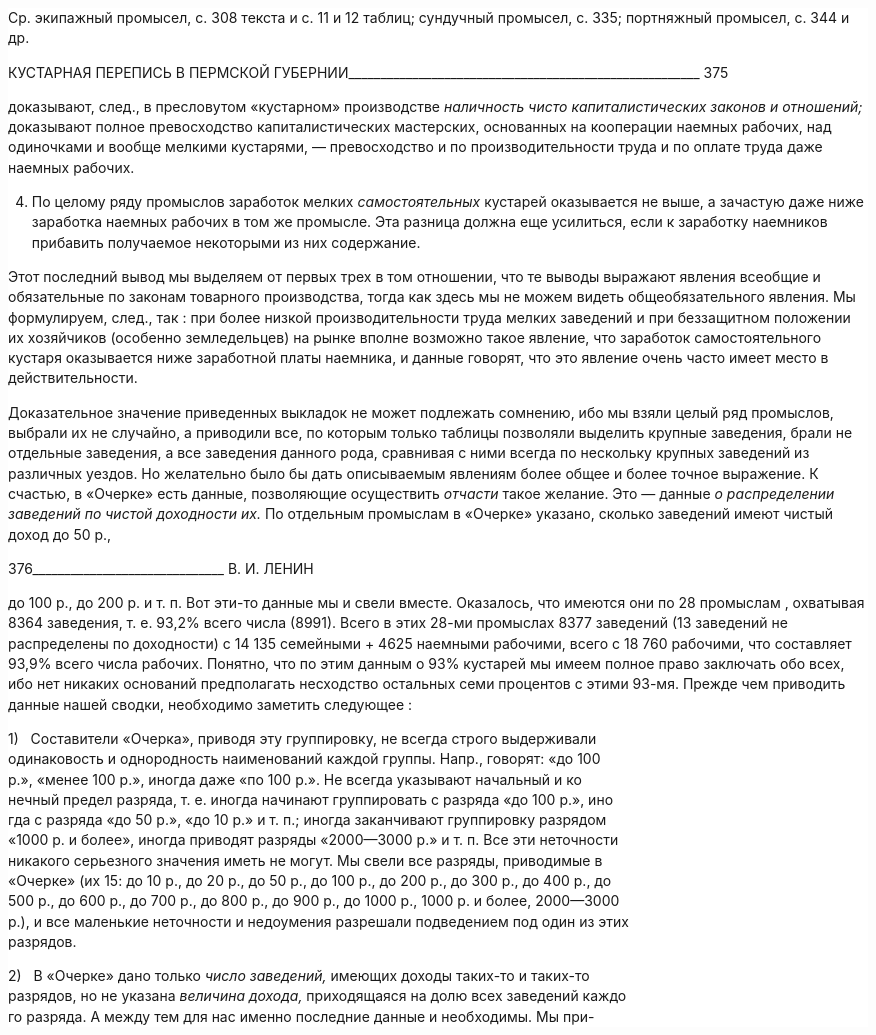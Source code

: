 Ср. экипажный промысел, с. 308 текста и с. 11 и 12 таблиц; сундучный промысел, с. 335; портняж­ный промысел, с. 344 и др.

  

КУСТАРНАЯ ПЕРЕПИСЬ В ПЕРМСКОЙ ГУБЕРНИИ_______________________________________________________ 375

доказывают, след., в пресловутом «кустарном» производстве _наличность чисто капи­талистических законов и отношений;_ доказывают полное превосходство капиталисти­ческих мастерских, основанных на кооперации наемных рабочих, над одиночками и вообще мелкими кустарями, — превосходство и по производительности труда и по оп­лате труда даже наемных рабочих.

4) По целому ряду промыслов заработок мелких _самостоятельных_ кустарей оказы­вается не выше, а зачастую даже ниже заработка наемных рабочих в том же промысле. Эта разница должна еще усилиться, если к заработку наемников прибавить получаемое некоторыми из них содержание.

Этот последний вывод мы выделяем от первых трех в том отношении, что те выводы выражают явления всеобщие и обязательные по законам товарного производства, тогда как здесь мы не можем видеть общеобязательного явления. Мы формулируем, след., так : при более низкой производительности труда мелких заведений и при беззащитном положении их хозяйчиков (особенно земледельцев) на рынке вполне возможно такое явление, что заработок самостоятельного кустаря оказывается ниже заработной платы наемника, и данные говорят, что это явление очень часто имеет место в действительно­сти.

Доказательное значение приведенных выкладок не может подлежать сомнению, ибо мы взяли целый ряд промыслов, выбрали их не случайно, а приводили все, по которым только таблицы позволяли выделить крупные заведения, брали не отдельные заведения, а все заведения данного рода, сравнивая с ними всегда по нескольку крупных заведе­ний из различных уездов. Но желательно было бы дать описываемым явлениям более общее и более точное выражение. К счастью, в «Очерке» есть данные, позволяющие осуществить _отчасти_ такое желание. Это — данные _о распределении заведений по чистой доходности их._ По отдельным промыслам в «Очерке» указано, сколько заведе­ний имеют чистый доход до 50 р.,

  

376______________________________ В. И. ЛЕНИН

до 100 р., до 200 р. и т. п. Вот эти-то данные мы и свели вместе. Оказалось, что имеют­ся они по 28 промыслам , охватывая 8364 заведения, т. е. 93,2% всего числа (8991). Всего в этих 28-ми промыслах 8377 заведений (13 заведений не распределены по до­ходности) с 14 135 семейными + 4625 наемными рабочими, всего с 18 760 рабочими, что составляет 93,9% всего числа рабочих. Понятно, что по этим данным о 93% куста­рей мы имеем полное право заключать обо всех, ибо нет никаких оснований предпола­гать несходство остальных семи процентов с этими 93-мя. Прежде чем приводить дан­ные нашей сводки, необходимо заметить следующее :

1)   Составители «Очерка», приводя эту группировку, не всегда строго выдерживали  
одинаковость и однородность наименований каждой группы. Напр., говорят: «до 100  
р.», «менее 100 р.», иногда даже «по 100 р.». Не всегда указывают начальный и ко  
нечный предел разряда, т. е. иногда начинают группировать с разряда «до 100 р.», ино­  
гда с разряда «до 50 р.», «до 10 р.» и т. п.; иногда заканчивают группировку разрядом  
«1000 р. и более», иногда приводят разряды «2000—3000 р.» и т. п. Все эти неточности  
никакого серьезного значения иметь не могут. Мы свели все разряды, приводимые в  
«Очерке» (их 15: до 10 р., до 20 р., до 50 р., до 100 р., до 200 р., до 300 р., до 400 р., до  
500 р., до 600 р., до 700 р., до 800 р., до 900 р., до 1000 р., 1000 р. и более, 2000—3000  
р.), и все маленькие неточности и недоумения разрешали подведением под один из этих  
разрядов.

2)   В «Очерке» дано только _число заведений,_ имеющих доходы таких-то и таких-то  
разрядов, но не указана _величина дохода,_ приходящаяся на долю всех заведений каждо­  
го разряда. А между тем для нас именно последние данные и необходимы. Мы при-
